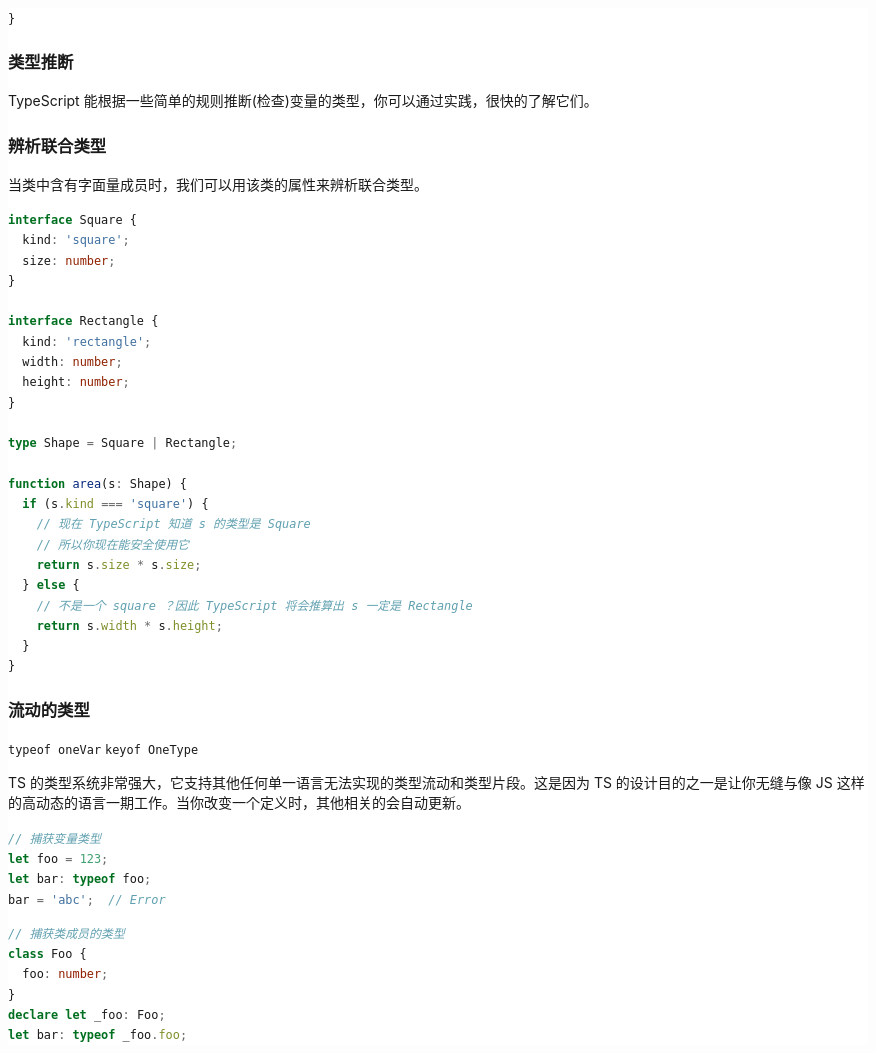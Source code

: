```js
}
```

### 类型推断

TypeScript 能根据一些简单的规则推断(检查)变量的类型，你可以通过实践，很快的了解它们。


### 辨析联合类型

当类中含有字面量成员时，我们可以用该类的属性来辨析联合类型。

```ts
interface Square {
  kind: 'square';
  size: number;
}

interface Rectangle {
  kind: 'rectangle';
  width: number;
  height: number;
}

type Shape = Square | Rectangle;

function area(s: Shape) {
  if (s.kind === 'square') {
    // 现在 TypeScript 知道 s 的类型是 Square
    // 所以你现在能安全使用它
    return s.size * s.size;
  } else {
    // 不是一个 square ？因此 TypeScript 将会推算出 s 一定是 Rectangle
    return s.width * s.height;
  }
}
```

### 流动的类型

`typeof oneVar` `keyof OneType`

TS 的类型系统非常强大，它支持其他任何单一语言无法实现的类型流动和类型片段。这是因为 TS 的设计目的之一是让你无缝与像 JS 这样的高动态的语言一期工作。当你改变一个定义时，其他相关的会自动更新。

```ts
// 捕获变量类型
let foo = 123;
let bar: typeof foo;
bar = 'abc';  // Error
```

```ts
// 捕获类成员的类型
class Foo {
  foo: number;
}
declare let _foo: Foo;
let bar: typeof _foo.foo;
```
